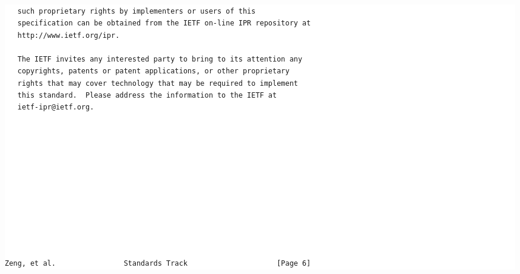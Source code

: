 ``` newpage
   such proprietary rights by implementers or users of this
   specification can be obtained from the IETF on-line IPR repository at
   http://www.ietf.org/ipr.

   The IETF invites any interested party to bring to its attention any
   copyrights, patents or patent applications, or other proprietary
   rights that may cover technology that may be required to implement
   this standard.  Please address the information to the IETF at
   ietf-ipr@ietf.org.












Zeng, et al.                Standards Track                     [Page 6]
```
